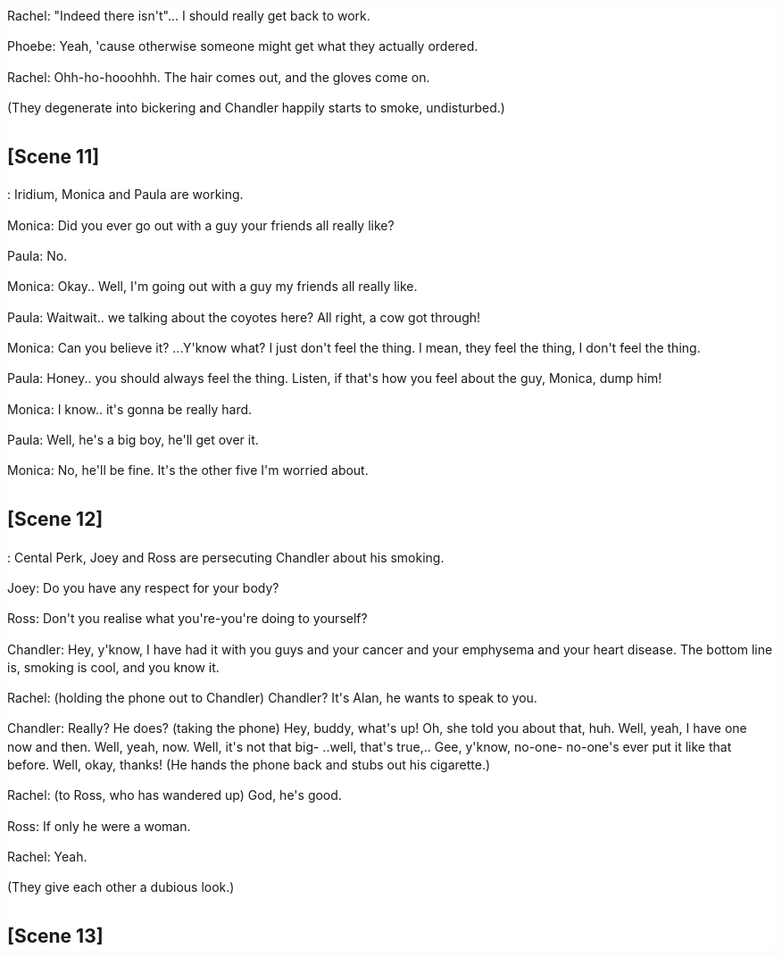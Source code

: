 Rachel: "Indeed there isn't"... I should really get back to work. 

Phoebe: Yeah, 'cause otherwise someone might get what they actually ordered. 

Rachel: Ohh-ho-hooohhh. The hair comes out, and the gloves come on. 

(They degenerate into bickering and Chandler happily starts to smoke, undisturbed.)

## [Scene 11]

: Iridium, Monica and Paula are working.

Monica: Did you ever go out with a guy your friends all really like? 

Paula: No. 

Monica: Okay.. Well, I'm going out with a guy my friends all really like. 

Paula: Waitwait.. we talking about the coyotes here? All right, a cow got through! 

Monica: Can you believe it? ...Y'know what? I just don't feel the thing. I mean, they feel the thing, I don't feel the thing. 

Paula: Honey.. you should always feel the thing. Listen, if that's how you feel about the guy, Monica, dump him! 

Monica: I know.. it's gonna be really hard. 

Paula: Well, he's a big boy, he'll get over it. 

Monica: No, he'll be fine. It's the other five I'm worried about. 

## [Scene 12]

: Cental Perk, Joey and Ross are persecuting Chandler about his smoking.

Joey: Do you have any respect for your body? 

Ross: Don't you realise what you're-you're doing to yourself? 

Chandler: Hey, y'know, I have had it with you guys and your cancer and your emphysema and your heart disease. The bottom line is, smoking is cool, and you know it. 

Rachel: (holding the phone out to Chandler) Chandler? It's Alan, he wants to speak to you. 

Chandler: Really? He does? (taking the phone) Hey, buddy, what's up! Oh, she told you about that, huh. Well, yeah, I have one now and then. Well, yeah, now. Well, it's not that big- ..well, that's true,.. Gee, y'know, no-one- no-one's ever put it like that before. Well, okay, thanks! (He hands the phone back and stubs out his cigarette.) 

Rachel: (to Ross, who has wandered up) God, he's good. 

Ross: If only he were a woman. 

Rachel: Yeah. 

(They give each other a dubious look.)

## [Scene 13]

